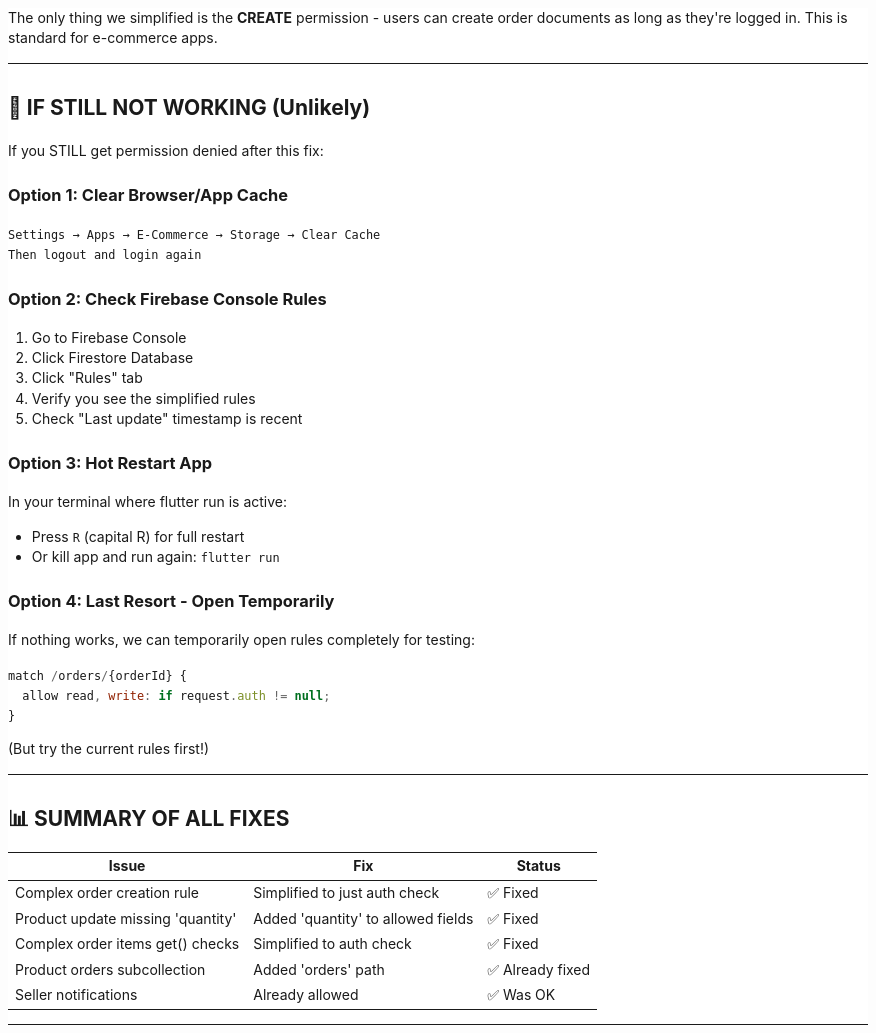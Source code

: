 The only thing we simplified is the **CREATE** permission - users can create order documents as long as they're logged in. This is standard for e-commerce apps.

---

## 🚨 IF STILL NOT WORKING (Unlikely)

If you STILL get permission denied after this fix:

### Option 1: Clear Browser/App Cache
```
Settings → Apps → E-Commerce → Storage → Clear Cache
Then logout and login again
```

### Option 2: Check Firebase Console Rules
1. Go to Firebase Console
2. Click Firestore Database
3. Click "Rules" tab
4. Verify you see the simplified rules
5. Check "Last update" timestamp is recent

### Option 3: Hot Restart App
In your terminal where flutter run is active:
- Press `R` (capital R) for full restart
- Or kill app and run again: `flutter run`

### Option 4: Last Resort - Open Temporarily
If nothing works, we can temporarily open rules completely for testing:
```javascript
match /orders/{orderId} {
  allow read, write: if request.auth != null;
}
```
(But try the current rules first!)

---

## 📊 SUMMARY OF ALL FIXES

| Issue | Fix | Status |
|-------|-----|--------|
| Complex order creation rule | Simplified to just auth check | ✅ Fixed |
| Product update missing 'quantity' | Added 'quantity' to allowed fields | ✅ Fixed |
| Complex order items get() checks | Simplified to auth check | ✅ Fixed |
| Product orders subcollection | Added 'orders' path | ✅ Already fixed |
| Seller notifications | Already allowed | ✅ Was OK |

---